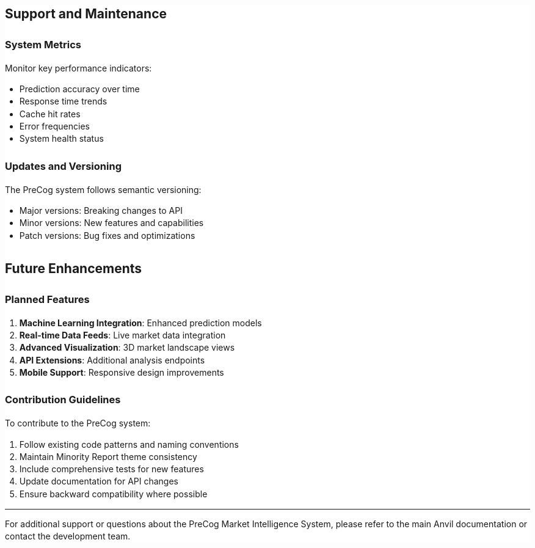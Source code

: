 ## Support and Maintenance

### System Metrics

Monitor key performance indicators:

- Prediction accuracy over time
- Response time trends
- Cache hit rates
- Error frequencies
- System health status

### Updates and Versioning

The PreCog system follows semantic versioning:
- Major versions: Breaking changes to API
- Minor versions: New features and capabilities
- Patch versions: Bug fixes and optimizations

## Future Enhancements

### Planned Features

1. **Machine Learning Integration**: Enhanced prediction models
2. **Real-time Data Feeds**: Live market data integration
3. **Advanced Visualization**: 3D market landscape views
4. **API Extensions**: Additional analysis endpoints
5. **Mobile Support**: Responsive design improvements

### Contribution Guidelines

To contribute to the PreCog system:

1. Follow existing code patterns and naming conventions
2. Maintain Minority Report theme consistency
3. Include comprehensive tests for new features
4. Update documentation for API changes
5. Ensure backward compatibility where possible

---

For additional support or questions about the PreCog Market Intelligence System, please refer to the main Anvil documentation or contact the development team.